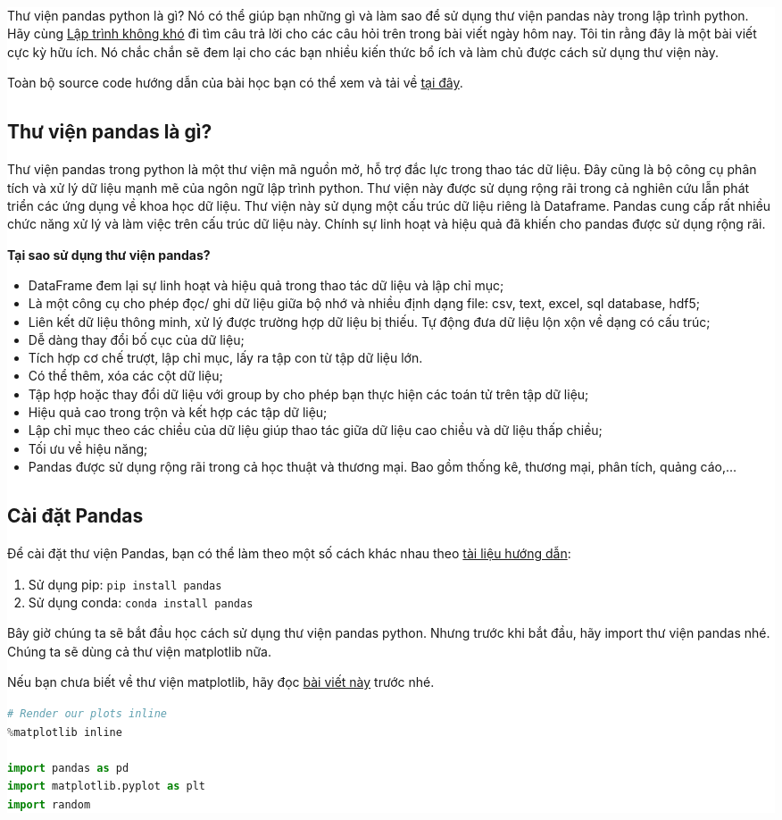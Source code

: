 Thư viện pandas python là gì? Nó có thể giúp bạn những gì và làm sao để sử dụng thư viện pandas này trong lập trình python. Hãy cùng [Lập trình không khó](http://nguyenvanhieu.vn) đi tìm câu trả lời cho các câu hỏi trên trong bài viết ngày hôm nay. Tôi tin rằng đây là một bài viết cực kỳ hữu ích. Nó chắc chắn sẽ đem lại cho các bạn nhiều kiến thức bổ ích và làm chủ được cách sử dụng thư viện này.

Toàn bộ source code hướng dẫn của bài học bạn có thể xem và tải về [tại đây](https://github.com/Hieunv1996/nguyenvanhieu.vn/blob/master/python-tutorial/pandas_tutorial.ipynb).

## Thư viện pandas là gì?
Thư viện pandas trong python là một thư viện mã nguồn mở, hỗ trợ đắc lực trong thao tác dữ liệu. Đây cũng là bộ công cụ phân tích và xử lý dữ liệu mạnh mẽ của ngôn ngữ lập trình python. Thư viện này được sử dụng rộng rãi trong cả nghiên cứu lẫn phát triển các ứng dụng về khoa học dữ liệu. Thư viện này sử dụng một cấu trúc dữ liệu riêng là Dataframe. Pandas cung cấp rất nhiều chức năng xử lý và làm việc trên cấu trúc dữ liệu này. Chính sự linh hoạt và hiệu quả đã khiến cho pandas được sử dụng rộng rãi.

**Tại sao sử dụng thư viện pandas?**
- DataFrame đem lại sự linh hoạt và hiệu quả trong thao tác dữ liệu và lập chỉ mục;
- Là một công cụ cho phép đọc/ ghi dữ liệu giữa bộ nhớ và nhiều định dạng file: csv, text, excel, sql database, hdf5;
- Liên kết dữ liệu thông minh, xử lý được trường hợp dữ liệu bị thiếu. Tự động đưa dữ liệu lộn xộn về dạng có cấu trúc;
- Dễ dàng thay đổi bố cục của dữ liệu;
- Tích hợp cơ chế trượt, lập chỉ mục, lấy ra tập con từ tập dữ liệu lớn.
- Có thể thêm, xóa các cột dữ liệu;
- Tập hợp hoặc thay đổi dữ liệu với group by cho phép bạn thực hiện các toán tử trên tập dữ liệu;
- Hiệu quả cao trong trộn và kết hợp các tập dữ liệu;
- Lập chỉ mục theo các chiều của dữ liệu giúp thao tác giữa dữ liệu cao chiều và dữ liệu thấp chiều;
- Tối ưu về hiệu năng;
- Pandas được sử dụng rộng rãi trong cả học thuật và thương mại. Bao gồm thống kê, thương mại, phân tích, quảng cáo,…

## Cài đặt Pandas

Để cài đặt thư viện Pandas, bạn có thể làm theo một số cách khác nhau theo [tài liệu hướng dẫn](https://pandas.pydata.org/pandas-docs/stable/install.html):

1. Sử dụng pip:
`pip install pandas`
2. Sử dụng conda:
`conda install pandas`


Bây giờ chúng ta sẽ bắt đầu học cách sử dụng thư viện pandas python. Nhưng trước khi bắt đầu, hãy import thư viện pandas nhé. Chúng ta sẽ dùng cả thư viện matplotlib nữa.

Nếu bạn chưa biết về thư viện matplotlib, hãy đọc [bài viết này](https://nguyenvanhieu.vn/khoa-hoc-lap-trinh-python/#Matplotlib) trước nhé.

```python
# Render our plots inline
%matplotlib inline
 
import pandas as pd
import matplotlib.pyplot as plt
import random
```
